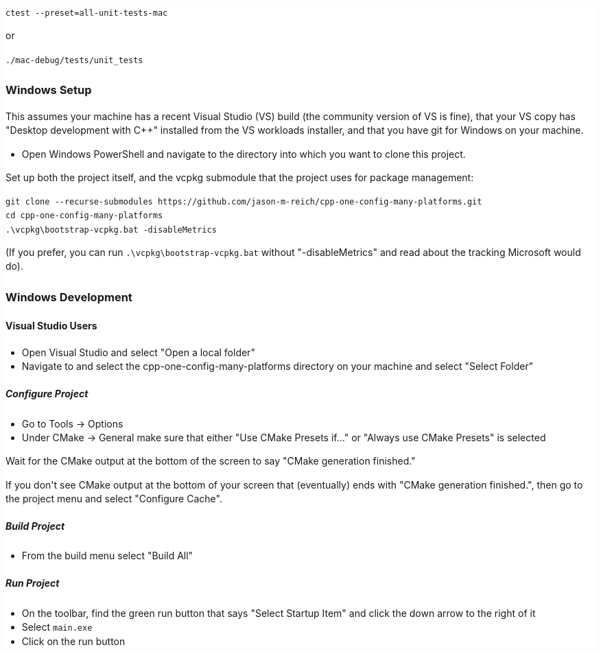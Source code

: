 ```
ctest --preset=all-unit-tests-mac
```

or

```
./mac-debug/tests/unit_tests
```

### Windows Setup

This assumes your machine has a recent Visual Studio (VS) build (the community version of VS is fine),
that your VS copy has "Desktop development with C++" installed from the VS workloads installer,
and that you have git for Windows on your machine.

- Open Windows PowerShell and navigate to the directory into which you want to clone this project.

Set up both the project itself, and the vcpkg submodule that the project uses for package management:

```
git clone --recurse-submodules https://github.com/jason-m-reich/cpp-one-config-many-platforms.git
cd cpp-one-config-many-platforms
.\vcpkg\bootstrap-vcpkg.bat -disableMetrics
```

(If you prefer, you can run `.\vcpkg\bootstrap-vcpkg.bat` without "-disableMetrics" and read about the tracking Microsoft would do).

### Windows Development

#### Visual Studio Users

- Open Visual Studio and select "Open a local folder"
- Navigate to and select the cpp-one-config-many-platforms directory on your machine and select "Select Folder"

##### Configure Project

- Go to Tools &rarr; Options
- Under CMake &rarr; General make sure that either "Use CMake Presets if..." or "Always use CMake Presets" is selected

Wait for the CMake output at the bottom of the screen to say "CMake generation finished."

If you don't see CMake output at the bottom of your screen that (eventually) ends with "CMake generation finished.", then go to the project menu and select "Configure Cache".

##### Build Project

- From the build menu select "Build All"

##### Run Project

- On the toolbar, find the green run button that says "Select Startup Item" and click the down arrow to the right of it
- Select `main.exe`
- Click on the run button
